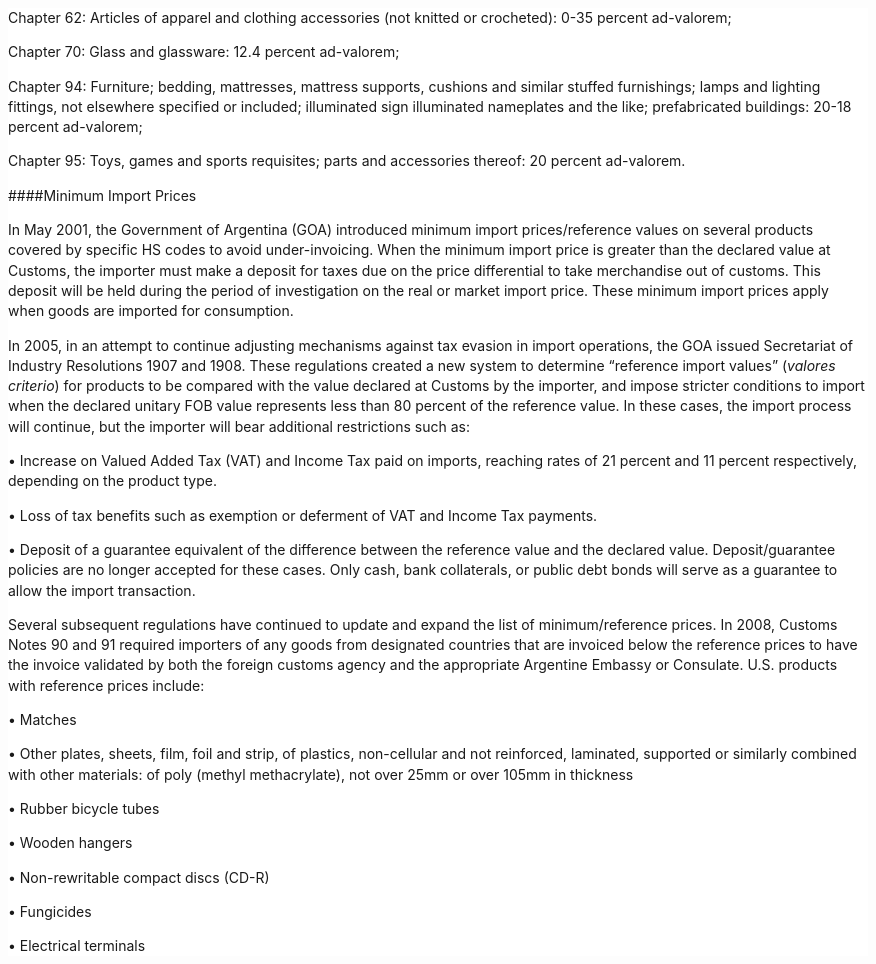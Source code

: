 Chapter 62: Articles of apparel and clothing accessories (not knitted or crocheted): 0-35 percent ad-valorem;

Chapter 70: Glass and glassware: 12.4 percent ad-valorem;

Chapter 94: Furniture; bedding, mattresses, mattress supports, cushions and similar stuffed furnishings; lamps and lighting fittings, not elsewhere specified or included; illuminated sign illuminated nameplates and the like; prefabricated buildings: 20-18 percent ad-valorem;

Chapter 95: Toys, games and sports requisites; parts and accessories thereof: 20 percent ad-valorem.

####Minimum Import Prices

In May 2001, the Government of Argentina (GOA) introduced minimum import prices/reference values on several products covered by specific HS codes to avoid under-invoicing. When the minimum import price is greater than the declared value at Customs, the importer must make a deposit for taxes due on the price differential to take merchandise out of customs. This deposit will be held during the period of investigation on the real or market import price. These minimum import prices apply when goods are imported for consumption.

In 2005, in an attempt to continue adjusting mechanisms against tax evasion in import operations, the GOA issued Secretariat of Industry Resolutions 1907 and 1908. These regulations created a new system to determine “reference import values” (_valores criterio_) for products to be compared with the value declared at Customs by the importer, and impose stricter conditions to import when the declared unitary FOB value represents less than 80 percent of the reference value. In these cases, the import process will continue, but the importer will bear additional restrictions such as:

•	Increase on Valued Added Tax (VAT) and Income Tax paid on imports, reaching rates of 21 percent and 11 percent respectively, depending on the product type.

•	Loss of tax benefits such as exemption or deferment of VAT and Income Tax payments.
 
•	Deposit of a guarantee equivalent of the difference between the reference value and the declared value. Deposit/guarantee policies are no longer accepted for these cases. Only cash, bank collaterals, or public debt bonds will serve as a guarantee to allow the import transaction.

Several subsequent regulations have continued to update and expand the list of minimum/reference prices. In 2008, Customs Notes 90 and 91 required importers of any goods from designated countries that are invoiced below the reference prices to have the invoice validated by both the foreign customs agency and the appropriate Argentine Embassy or Consulate. U.S. products with reference prices include:

•	Matches

•	Other plates, sheets, film, foil and strip, of plastics, non-cellular and not reinforced, laminated, supported or similarly combined with other materials: of poly (methyl methacrylate), not over 25mm or over 105mm in thickness

•	Rubber bicycle tubes

•	Wooden hangers

•	Non-rewritable compact discs (CD-R)

•	Fungicides

•	Electrical terminals
